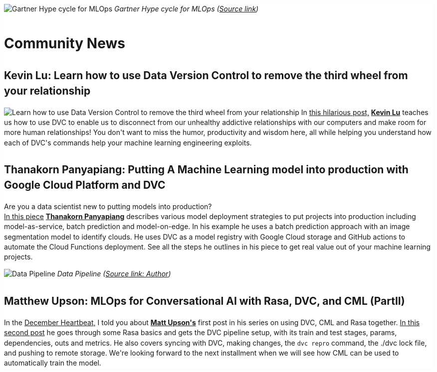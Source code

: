 ![Gartner Hype cycle for MLOps](/uploads/images/2022-03-16/hype-cycle-mihail-eric.png '=800')
_Gartner Hype cycle for MLOps
([Source link](https://www.mihaileric.com/posts/mlops-is-a-mess/))_

# Community News

## Kevin Lu: Learn how to use Data Version Control to remove the third wheel from your relationship

![Learn how to use Data Version Control to remove the third wheel from your relationship](/uploads/images/2022-03-16/kevin.png 'Learn how to use Data Version Control to remove the third wheel from your relationships :wrap-right ==300')
In
[this hilarious post,](https://medium.com/@kevinylu/learn-how-to-use-data-version-control-to-remove-the-third-wheel-from-your-relationship-ce4c2afa649c)
[**Kevin Lu**](https://medium.com/@kevinylu) teaches us how to use DVC to enable
us to disconnect from our unhealthy addictive relationships with our computers
and make room for more human relationships! You don't want to miss the humor,
productivity and wisdom here, all while helping you understand how each of DVC's
commands help your machine learning engineering exploits.

## Thanakorn Panyapiang: Putting A Machine Learning model into production with Google Cloud Platform and DVC

Are you a data scientist new to putting models into production?  
[In this piece](https://towardsdatascience.com/putting-machine-learning-model-into-production-with-google-cloud-platform-and-dvc-f6a22cdcf4a5)
[**Thanakorn Panyapiang**](https://www.linkedin.com/in/tpanyapiang/) describes
various model deployment strategies to put projects into production including
model-as-service, batch prediction and model-on-edge. In his example he uses a
batch prediction approach with an image segmentation model to identify clouds.
He uses DVC as a model registry with Google Cloud storage and GitHub actions to
automate the Cloud Functions deployment. See all the steps he outlines in his
piece to get real value out of your machine learning projects.

![Data Pipeline](/uploads/images/2022-03-16/panyapiang.jpeg '=800') _Data
Pipeline
([Source link: Author](https://towardsdatascience.com/putting-machine-learning-model-into-production-with-google-cloud-platform-and-dvc-f6a22cdcf4a5))_

## Matthew Upson: MLOps for Conversational AI with Rasa, DVC, and CML (PartII)

In the [December Heartbeat,](https://dvc.org/blog/december-21-heartbeat) I told
you about [**Matt Upson's**](https://twitter.com/m_a_upson) first post in his
series on using DVC, CML and Rasa together.
[In this second post](https://medium.com/mantisnlp/mlops-for-conversational-ai-with-rasa-dvc-and-cml-part-ii-3a70fe2f357d)
he goes through some Rasa basics and gets the DVC pipeline setup, with its train
and test stages, params, dependencies, outs and metrics. He also covers syncing
with DVC, making changes, the `dvc repro` command, the ./dvc lock file, and
pushing to remote storage. We're looking forward to the next installment when we
will see how CML can be used to automatically train the model.
